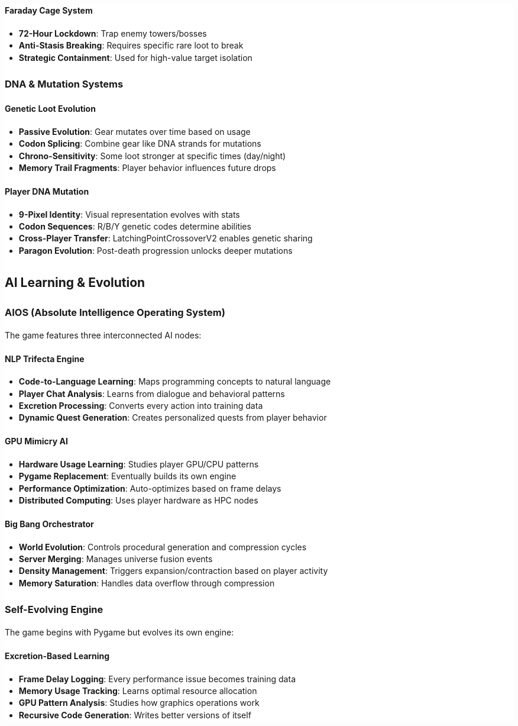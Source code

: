 #### Faraday Cage System
- **72-Hour Lockdown**: Trap enemy towers/bosses
- **Anti-Stasis Breaking**: Requires specific rare loot to break
- **Strategic Containment**: Used for high-value target isolation

### DNA & Mutation Systems

#### Genetic Loot Evolution
- **Passive Evolution**: Gear mutates over time based on usage
- **Codon Splicing**: Combine gear like DNA strands for mutations
- **Chrono-Sensitivity**: Some loot stronger at specific times (day/night)
- **Memory Trail Fragments**: Player behavior influences future drops

#### Player DNA Mutation
- **9-Pixel Identity**: Visual representation evolves with stats
- **Codon Sequences**: R/B/Y genetic codes determine abilities
- **Cross-Player Transfer**: LatchingPointCrossoverV2 enables genetic sharing
- **Paragon Evolution**: Post-death progression unlocks deeper mutations

## AI Learning & Evolution

### AIOS (Absolute Intelligence Operating System)
The game features three interconnected AI nodes:

#### NLP Trifecta Engine
- **Code-to-Language Learning**: Maps programming concepts to natural language
- **Player Chat Analysis**: Learns from dialogue and behavioral patterns
- **Excretion Processing**: Converts every action into training data
- **Dynamic Quest Generation**: Creates personalized quests from player behavior

#### GPU Mimicry AI
- **Hardware Usage Learning**: Studies player GPU/CPU patterns
- **Pygame Replacement**: Eventually builds its own engine
- **Performance Optimization**: Auto-optimizes based on frame delays
- **Distributed Computing**: Uses player hardware as HPC nodes

#### Big Bang Orchestrator
- **World Evolution**: Controls procedural generation and compression cycles
- **Server Merging**: Manages universe fusion events
- **Density Management**: Triggers expansion/contraction based on player activity
- **Memory Saturation**: Handles data overflow through compression

### Self-Evolving Engine
The game begins with Pygame but evolves its own engine:

#### Excretion-Based Learning
- **Frame Delay Logging**: Every performance issue becomes training data
- **Memory Usage Tracking**: Learns optimal resource allocation
- **GPU Pattern Analysis**: Studies how graphics operations work
- **Recursive Code Generation**: Writes better versions of itself
